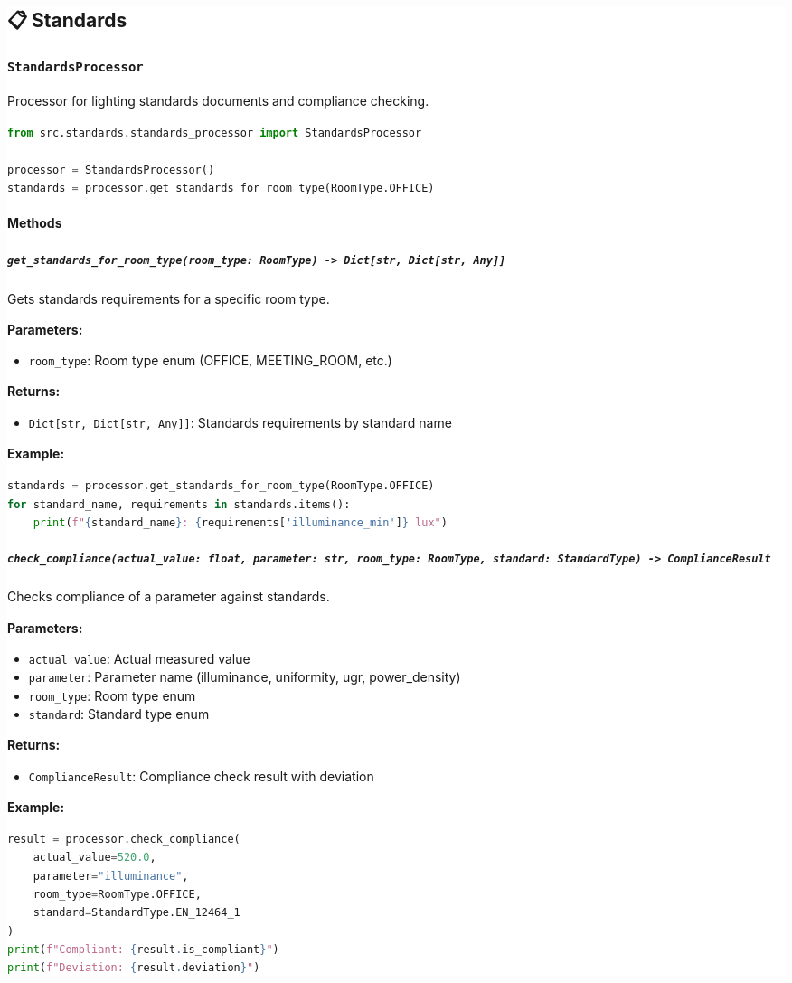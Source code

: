 ## 📋 Standards

### `StandardsProcessor`

Processor for lighting standards documents and compliance checking.

```python
from src.standards.standards_processor import StandardsProcessor

processor = StandardsProcessor()
standards = processor.get_standards_for_room_type(RoomType.OFFICE)
```

#### Methods

##### `get_standards_for_room_type(room_type: RoomType) -> Dict[str, Dict[str, Any]]`

Gets standards requirements for a specific room type.

**Parameters:**
- `room_type`: Room type enum (OFFICE, MEETING_ROOM, etc.)

**Returns:**
- `Dict[str, Dict[str, Any]]`: Standards requirements by standard name

**Example:**
```python
standards = processor.get_standards_for_room_type(RoomType.OFFICE)
for standard_name, requirements in standards.items():
    print(f"{standard_name}: {requirements['illuminance_min']} lux")
```

##### `check_compliance(actual_value: float, parameter: str, room_type: RoomType, standard: StandardType) -> ComplianceResult`

Checks compliance of a parameter against standards.

**Parameters:**
- `actual_value`: Actual measured value
- `parameter`: Parameter name (illuminance, uniformity, ugr, power_density)
- `room_type`: Room type enum
- `standard`: Standard type enum

**Returns:**
- `ComplianceResult`: Compliance check result with deviation

**Example:**
```python
result = processor.check_compliance(
    actual_value=520.0,
    parameter="illuminance",
    room_type=RoomType.OFFICE,
    standard=StandardType.EN_12464_1
)
print(f"Compliant: {result.is_compliant}")
print(f"Deviation: {result.deviation}")
```
